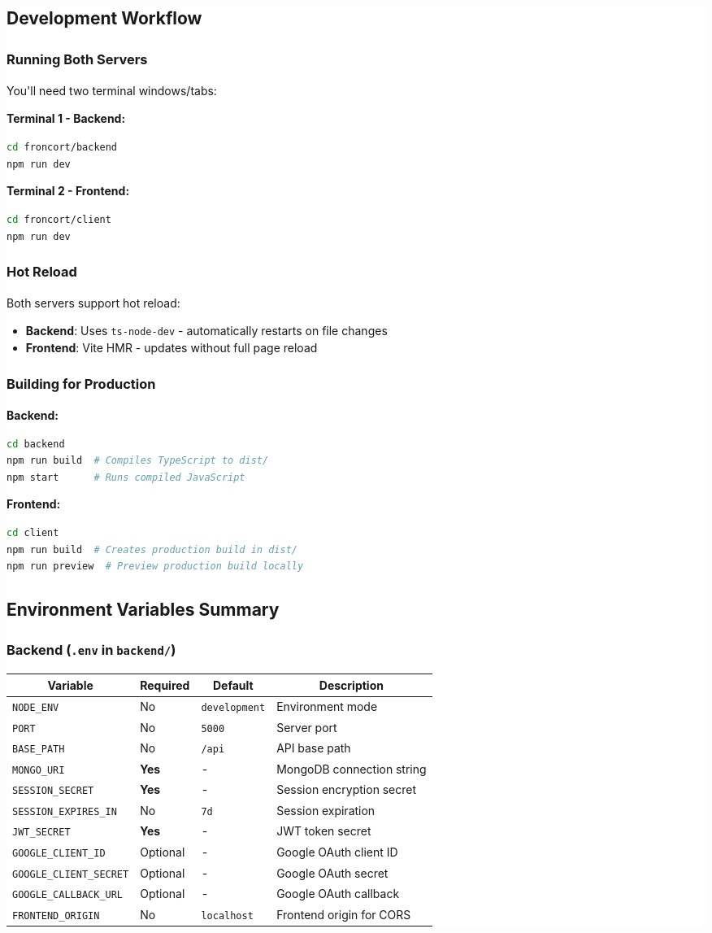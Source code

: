## Development Workflow

### Running Both Servers

You'll need two terminal windows/tabs:

**Terminal 1 - Backend:**
```bash
cd froncort/backend
npm run dev
```

**Terminal 2 - Frontend:**
```bash
cd froncort/client
npm run dev
```

### Hot Reload

Both servers support hot reload:
- **Backend**: Uses `ts-node-dev` - automatically restarts on file changes
- **Frontend**: Vite HMR - updates without full page reload

### Building for Production

**Backend:**
```bash
cd backend
npm run build  # Compiles TypeScript to dist/
npm start      # Runs compiled JavaScript
```

**Frontend:**
```bash
cd client
npm run build  # Creates production build in dist/
npm run preview  # Preview production build locally
```

## Environment Variables Summary

### Backend (`.env` in `backend/`)

| Variable | Required | Default | Description |
|----------|----------|---------|-------------|
| `NODE_ENV` | No | `development` | Environment mode |
| `PORT` | No | `5000` | Server port |
| `BASE_PATH` | No | `/api` | API base path |
| `MONGO_URI` | **Yes** | - | MongoDB connection string |
| `SESSION_SECRET` | **Yes** | - | Session encryption secret |
| `SESSION_EXPIRES_IN` | No | `7d` | Session expiration |
| `JWT_SECRET` | **Yes** | - | JWT token secret |
| `GOOGLE_CLIENT_ID` | Optional | - | Google OAuth client ID |
| `GOOGLE_CLIENT_SECRET` | Optional | - | Google OAuth secret |
| `GOOGLE_CALLBACK_URL` | Optional | - | Google OAuth callback |
| `FRONTEND_ORIGIN` | No | `localhost` | Frontend origin for CORS |